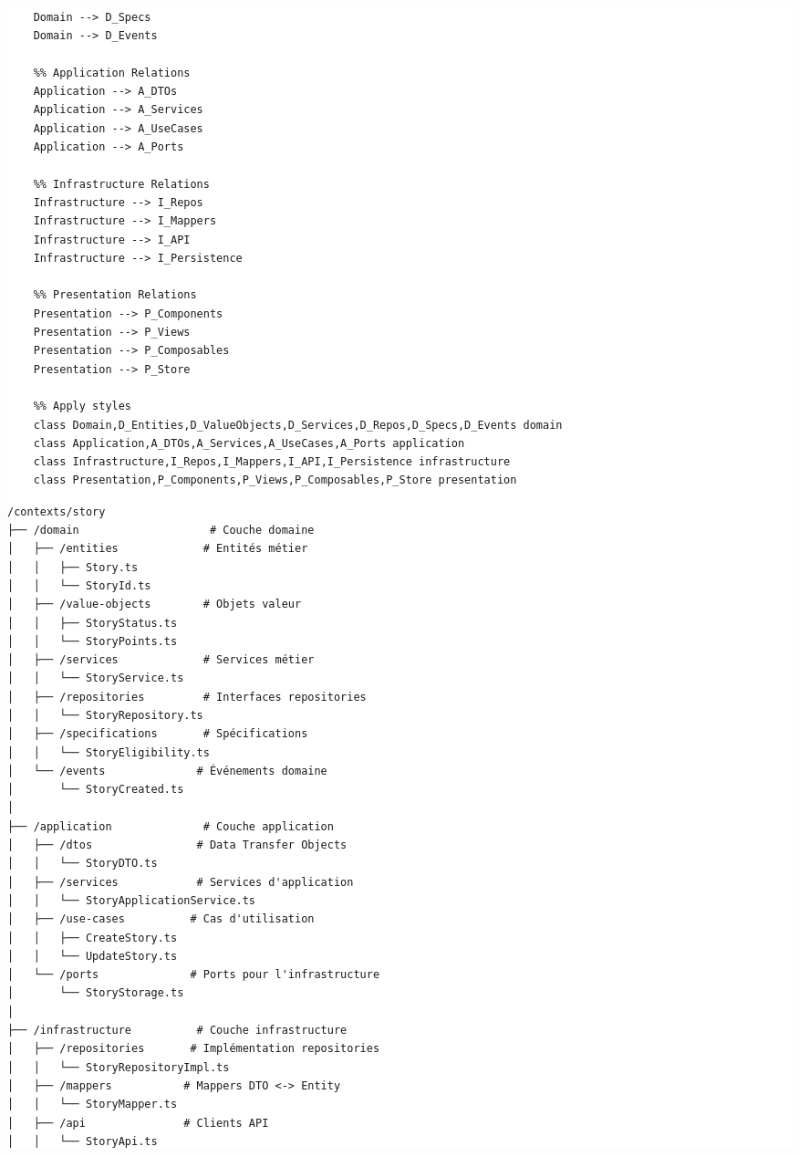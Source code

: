 ```mermaid
    Domain --> D_Specs
    Domain --> D_Events

    %% Application Relations
    Application --> A_DTOs
    Application --> A_Services
    Application --> A_UseCases
    Application --> A_Ports

    %% Infrastructure Relations
    Infrastructure --> I_Repos
    Infrastructure --> I_Mappers
    Infrastructure --> I_API
    Infrastructure --> I_Persistence

    %% Presentation Relations
    Presentation --> P_Components
    Presentation --> P_Views
    Presentation --> P_Composables
    Presentation --> P_Store

    %% Apply styles
    class Domain,D_Entities,D_ValueObjects,D_Services,D_Repos,D_Specs,D_Events domain
    class Application,A_DTOs,A_Services,A_UseCases,A_Ports application
    class Infrastructure,I_Repos,I_Mappers,I_API,I_Persistence infrastructure
    class Presentation,P_Components,P_Views,P_Composables,P_Store presentation
```

```
/contexts/story
├── /domain                    # Couche domaine
│   ├── /entities             # Entités métier
│   │   ├── Story.ts
│   │   └── StoryId.ts
│   ├── /value-objects        # Objets valeur
│   │   ├── StoryStatus.ts
│   │   └── StoryPoints.ts
│   ├── /services             # Services métier
│   │   └── StoryService.ts
│   ├── /repositories         # Interfaces repositories
│   │   └── StoryRepository.ts
│   ├── /specifications       # Spécifications
│   │   └── StoryEligibility.ts
│   └── /events              # Événements domaine
│       └── StoryCreated.ts
│
├── /application              # Couche application
│   ├── /dtos                # Data Transfer Objects
│   │   └── StoryDTO.ts
│   ├── /services            # Services d'application
│   │   └── StoryApplicationService.ts
│   ├── /use-cases          # Cas d'utilisation
│   │   ├── CreateStory.ts
│   │   └── UpdateStory.ts
│   └── /ports              # Ports pour l'infrastructure
│       └── StoryStorage.ts
│
├── /infrastructure          # Couche infrastructure
│   ├── /repositories       # Implémentation repositories
│   │   └── StoryRepositoryImpl.ts
│   ├── /mappers           # Mappers DTO <-> Entity
│   │   └── StoryMapper.ts
│   ├── /api               # Clients API
│   │   └── StoryApi.ts
```